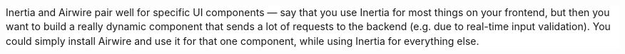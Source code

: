 Inertia and Airwire pair well for specific UI components — say that you use Inertia for most things on your frontend, but then you want to build a really dynamic component that sends a lot of requests to the backend (e.g. due to real-time input validation). You could simply install Airwire and use it for that one component, while using Inertia for everything else.
